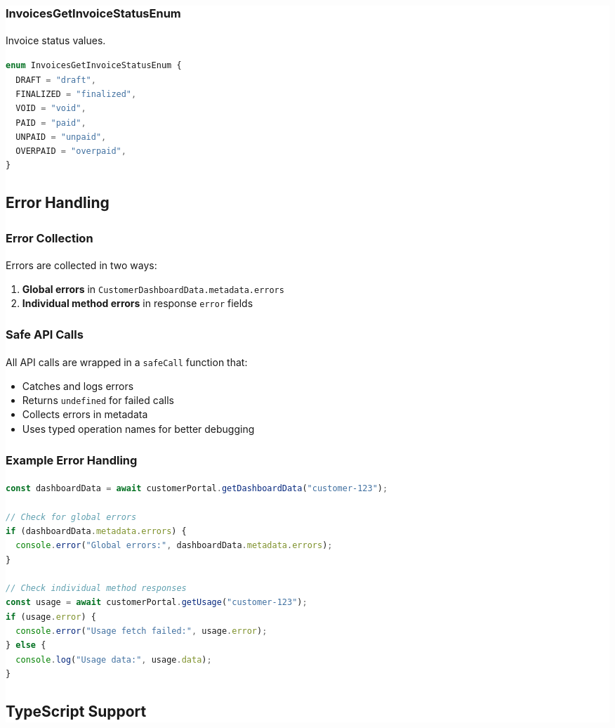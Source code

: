 ### InvoicesGetInvoiceStatusEnum

Invoice status values.

```typescript
enum InvoicesGetInvoiceStatusEnum {
  DRAFT = "draft",
  FINALIZED = "finalized",
  VOID = "void",
  PAID = "paid",
  UNPAID = "unpaid",
  OVERPAID = "overpaid",
}
```

## Error Handling

### Error Collection

Errors are collected in two ways:

1. **Global errors** in `CustomerDashboardData.metadata.errors`
2. **Individual method errors** in response `error` fields

### Safe API Calls

All API calls are wrapped in a `safeCall` function that:

- Catches and logs errors
- Returns `undefined` for failed calls
- Collects errors in metadata
- Uses typed operation names for better debugging

### Example Error Handling

```typescript
const dashboardData = await customerPortal.getDashboardData("customer-123");

// Check for global errors
if (dashboardData.metadata.errors) {
  console.error("Global errors:", dashboardData.metadata.errors);
}

// Check individual method responses
const usage = await customerPortal.getUsage("customer-123");
if (usage.error) {
  console.error("Usage fetch failed:", usage.error);
} else {
  console.log("Usage data:", usage.data);
}
```

## TypeScript Support
